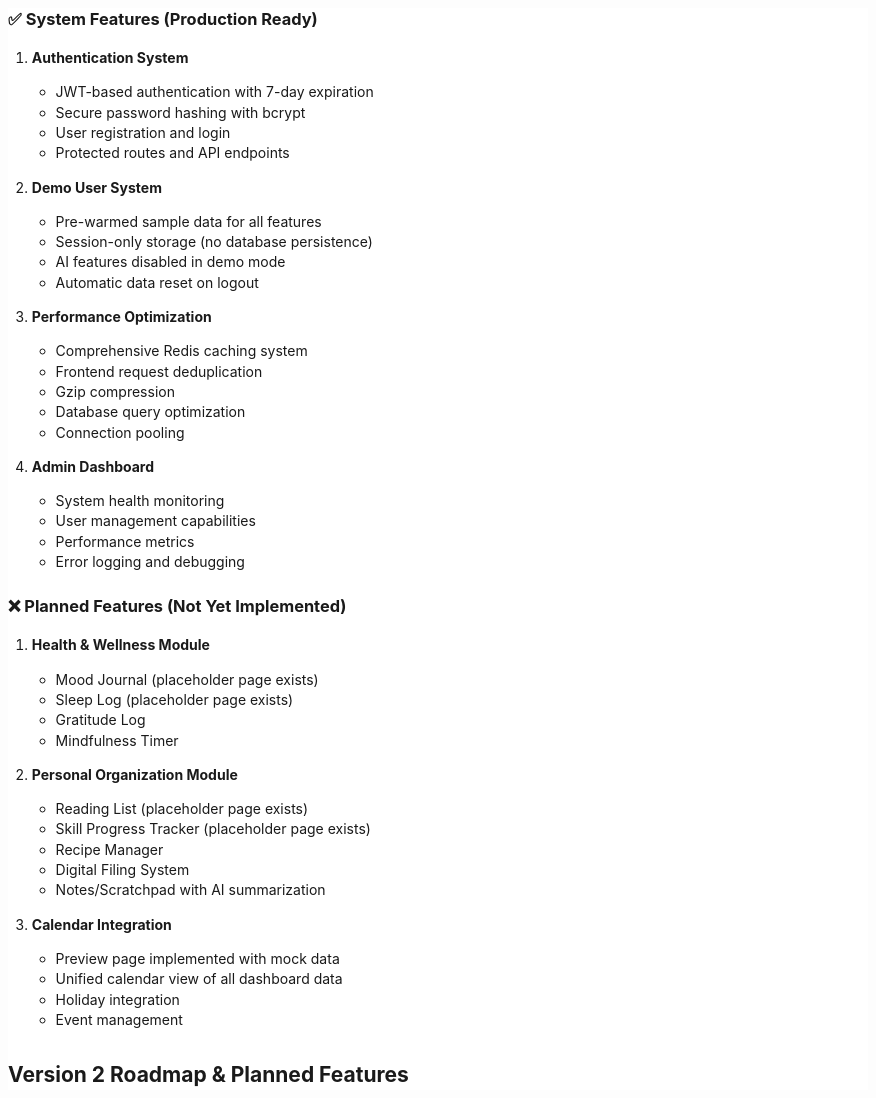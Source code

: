 ### ✅ System Features (Production Ready)

1. **Authentication System**

   - JWT-based authentication with 7-day expiration
   - Secure password hashing with bcrypt
   - User registration and login
   - Protected routes and API endpoints

2. **Demo User System**

   - Pre-warmed sample data for all features
   - Session-only storage (no database persistence)
   - AI features disabled in demo mode
   - Automatic data reset on logout

3. **Performance Optimization**

   - Comprehensive Redis caching system
   - Frontend request deduplication
   - Gzip compression
   - Database query optimization
   - Connection pooling

4. **Admin Dashboard**
   - System health monitoring
   - User management capabilities
   - Performance metrics
   - Error logging and debugging

### ❌ Planned Features (Not Yet Implemented)

1. **Health & Wellness Module**

   - Mood Journal (placeholder page exists)
   - Sleep Log (placeholder page exists)
   - Gratitude Log
   - Mindfulness Timer

2. **Personal Organization Module**

   - Reading List (placeholder page exists)
   - Skill Progress Tracker (placeholder page exists)
   - Recipe Manager
   - Digital Filing System
   - Notes/Scratchpad with AI summarization

3. **Calendar Integration**
   - Preview page implemented with mock data
   - Unified calendar view of all dashboard data
   - Holiday integration
   - Event management

## Version 2 Roadmap & Planned Features
